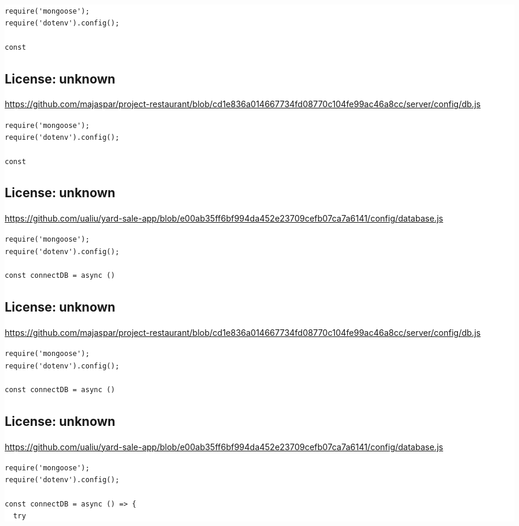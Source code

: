 ```
require('mongoose');
require('dotenv').config();

const
```


## License: unknown
https://github.com/majaspar/project-restaurant/blob/cd1e836a014667734fd08770c104fe99ac46a8cc/server/config/db.js

```
require('mongoose');
require('dotenv').config();

const
```


## License: unknown
https://github.com/ualiu/yard-sale-app/blob/e00ab35ff6bf994da452e23709cefb07ca7a6141/config/database.js

```
require('mongoose');
require('dotenv').config();

const connectDB = async ()
```


## License: unknown
https://github.com/majaspar/project-restaurant/blob/cd1e836a014667734fd08770c104fe99ac46a8cc/server/config/db.js

```
require('mongoose');
require('dotenv').config();

const connectDB = async ()
```


## License: unknown
https://github.com/ualiu/yard-sale-app/blob/e00ab35ff6bf994da452e23709cefb07ca7a6141/config/database.js

```
require('mongoose');
require('dotenv').config();

const connectDB = async () => {
  try
```
